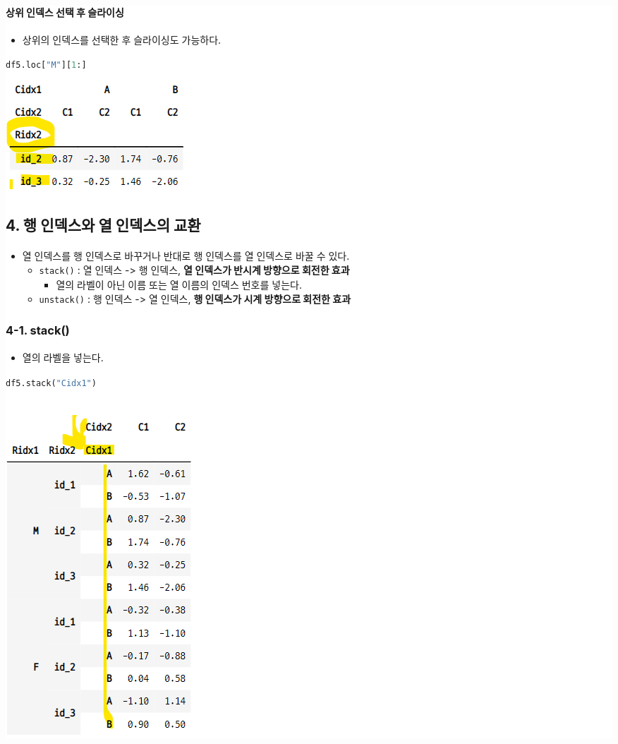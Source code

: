 #### 상위 인덱스 선택 후 슬라이싱
- 상위의 인덱스를 선택한 후 슬라이싱도 가능하다.

```python
df5.loc["M"][1:]
```
![05_pandas_15.png](./images/05_pandas_15.png)

## 4. 행 인덱스와 열 인덱스의 교환
- 열 인덱스를 행 인덱스로 바꾸거나 반대로 행 인덱스를 열 인덱스로 바꿀 수 있다.
    - `stack()` : 열 인덱스 -> 행 인덱스, **열 인덱스가 반시계 방향으로 회전한 효과**
        - 열의 라벨이 아닌 이름 또는 열 이름의 인덱스 번호를 넣는다.
    - `unstack()` : 행 인덱스 -> 열 인덱스, **행 인덱스가 시계 방향으로 회전한 효과**

### 4-1. stack()
- 열의 라벨을 넣는다.

```python
df5.stack("Cidx1")
```
![05_pandas_16.png](./images/05_pandas_16.png)
